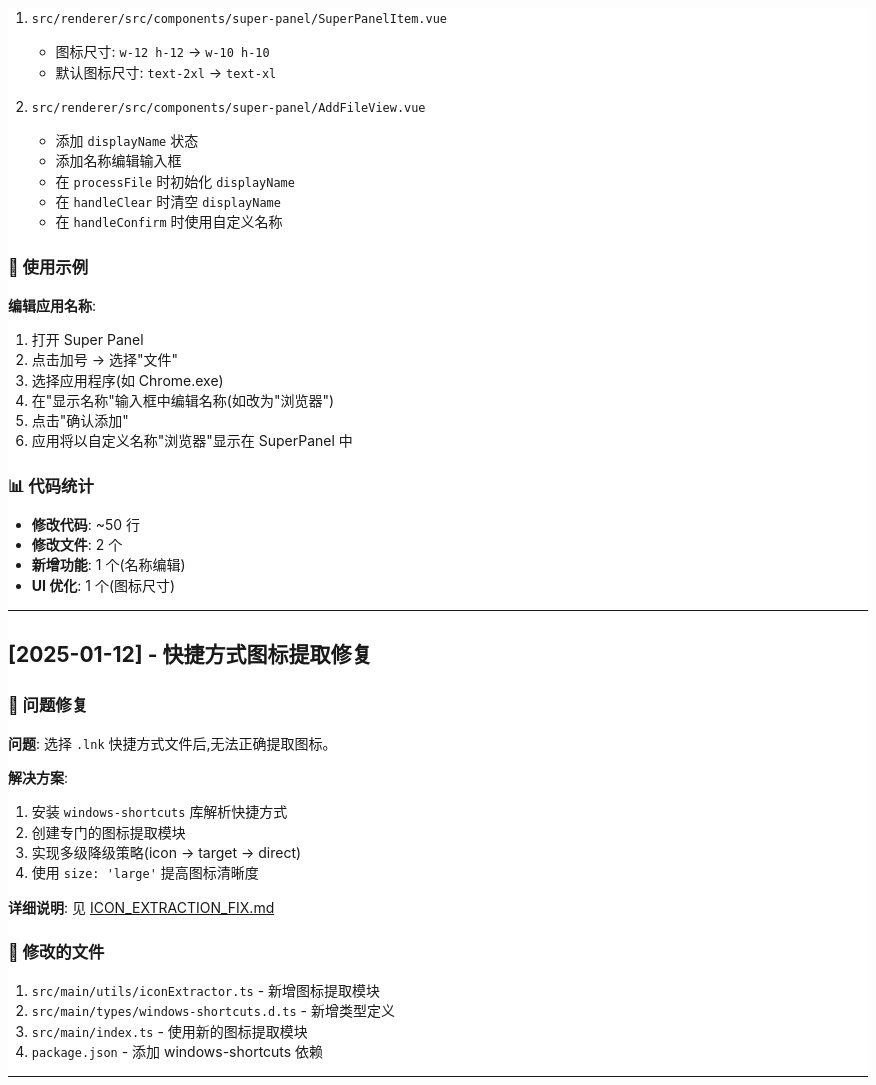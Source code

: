 1. `src/renderer/src/components/super-panel/SuperPanelItem.vue`
   - 图标尺寸: `w-12 h-12` → `w-10 h-10`
   - 默认图标尺寸: `text-2xl` → `text-xl`

2. `src/renderer/src/components/super-panel/AddFileView.vue`
   - 添加 `displayName` 状态
   - 添加名称编辑输入框
   - 在 `processFile` 时初始化 `displayName`
   - 在 `handleClear` 时清空 `displayName`
   - 在 `handleConfirm` 时使用自定义名称

### 🎯 使用示例

**编辑应用名称**:

1. 打开 Super Panel
2. 点击加号 → 选择"文件"
3. 选择应用程序(如 Chrome.exe)
4. 在"显示名称"输入框中编辑名称(如改为"浏览器")
5. 点击"确认添加"
6. 应用将以自定义名称"浏览器"显示在 SuperPanel 中

### 📊 代码统计

- **修改代码**: ~50 行
- **修改文件**: 2 个
- **新增功能**: 1 个(名称编辑)
- **UI 优化**: 1 个(图标尺寸)

---

## [2025-01-12] - 快捷方式图标提取修复

### 🐛 问题修复

**问题**: 选择 `.lnk` 快捷方式文件后,无法正确提取图标。

**解决方案**:

1. 安装 `windows-shortcuts` 库解析快捷方式
2. 创建专门的图标提取模块
3. 实现多级降级策略(icon → target → direct)
4. 使用 `size: 'large'` 提高图标清晰度

**详细说明**: 见 [ICON_EXTRACTION_FIX.md](./ICON_EXTRACTION_FIX.md)

### 📝 修改的文件

1. `src/main/utils/iconExtractor.ts` - 新增图标提取模块
2. `src/main/types/windows-shortcuts.d.ts` - 新增类型定义
3. `src/main/index.ts` - 使用新的图标提取模块
4. `package.json` - 添加 windows-shortcuts 依赖

---
